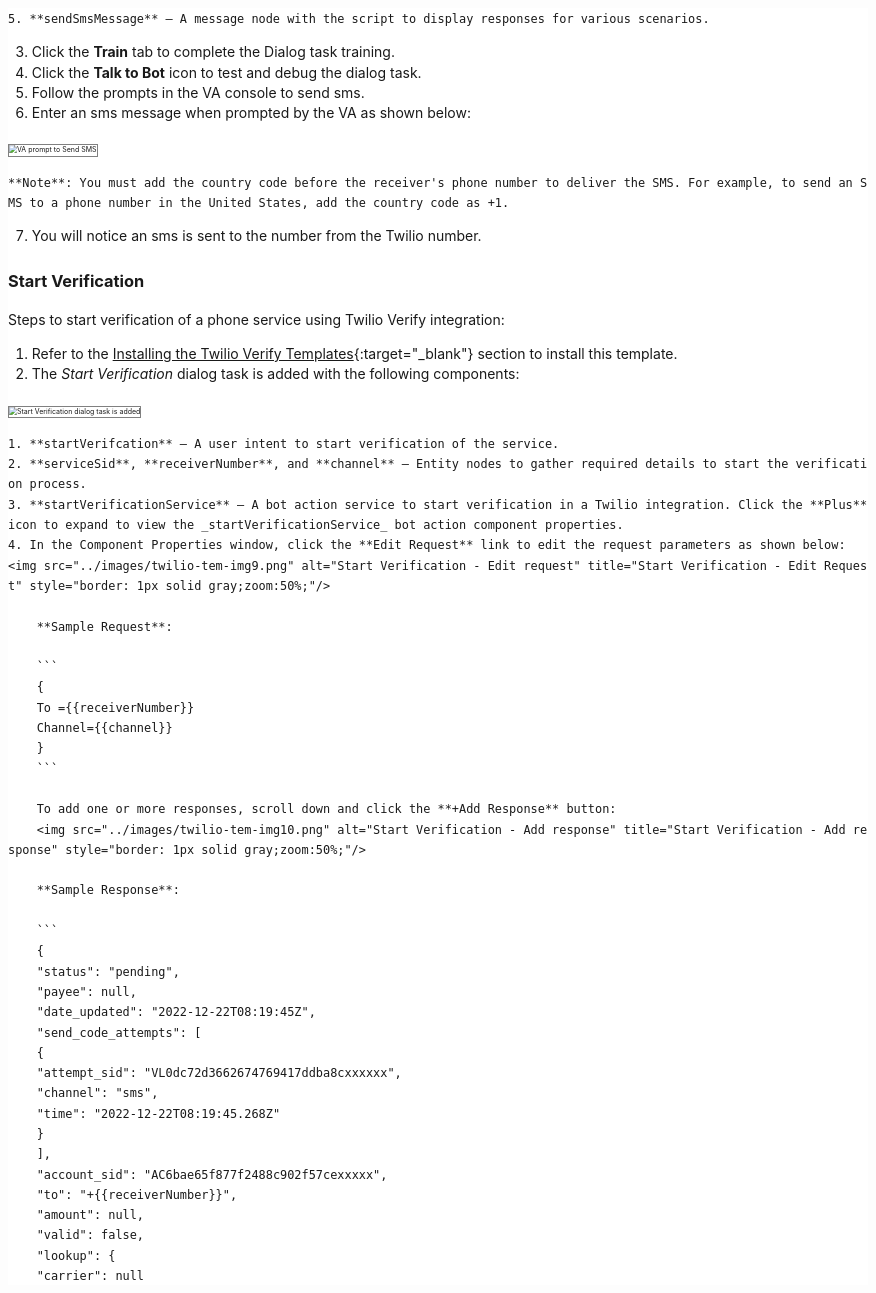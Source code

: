     5. **sendSmsMessage** – A message node with the script to display responses for various scenarios.

3. Click the **Train** tab to complete the Dialog task training.
4. Click the **Talk to Bot** icon to test and debug the dialog task.
5. Follow the prompts in the VA console to send sms.
6. Enter an sms message when prompted by the VA as shown below:  
<img src="../images/twilio-tem-img7.png" alt="VA prompt to Send SMS" title="VA prompt to Send SMS" style="border: 1px solid gray;zoom:50%;"/>

    **Note**: You must add the country code before the receiver's phone number to deliver the SMS. For example, to send an SMS to a phone number in the United States, add the country code as +1.
    
7. You will notice an sms is sent to the number from the Twilio number.


### Start Verification

Steps to start verification of a phone service using Twilio Verify integration:



1. Refer to the [Installing the Twilio Verify Templates](../configuring-the-twilio-action/#step-2-install-the-twilio-verify-action-templates){:target="_blank"} section to install this template.
2. The _Start Verification_ dialog task is added with the following components:  
<img src="../images/twilio-tem-img8.png" alt="Start Verification dialog task is added" title="Start Verification dialog task is added" style="border: 1px solid gray;zoom:50%;"/>

    1. **startVerifcation** – A user intent to start verification of the service.
    2. **serviceSid**, **receiverNumber**, and **channel** – Entity nodes to gather required details to start the verification process.
    3. **startVerificationService** – A bot action service to start verification in a Twilio integration. Click the **Plus** icon to expand to view the _startVerificationService_ bot action component properties.
    4. In the Component Properties window, click the **Edit Request** link to edit the request parameters as shown below:  
    <img src="../images/twilio-tem-img9.png" alt="Start Verification - Edit request" title="Start Verification - Edit Request" style="border: 1px solid gray;zoom:50%;"/>

        **Sample Request**:

        ```
        {
        To ={{receiverNumber}}
        Channel={{channel}}
        }
        ```

        To add one or more responses, scroll down and click the **+Add Response** button:  
        <img src="../images/twilio-tem-img10.png" alt="Start Verification - Add response" title="Start Verification - Add response" style="border: 1px solid gray;zoom:50%;"/>

        **Sample Response**:

        ```
        {
        "status": "pending",
        "payee": null,
        "date_updated": "2022-12-22T08:19:45Z",
        "send_code_attempts": [
        {
        "attempt_sid": "VL0dc72d3662674769417ddba8cxxxxxx",
        "channel": "sms",
        "time": "2022-12-22T08:19:45.268Z"
        }
        ],
        "account_sid": "AC6bae65f877f2488c902f57cexxxxx",
        "to": "+{{receiverNumber}}",
        "amount": null,
        "valid": false,
        "lookup": {
        "carrier": null